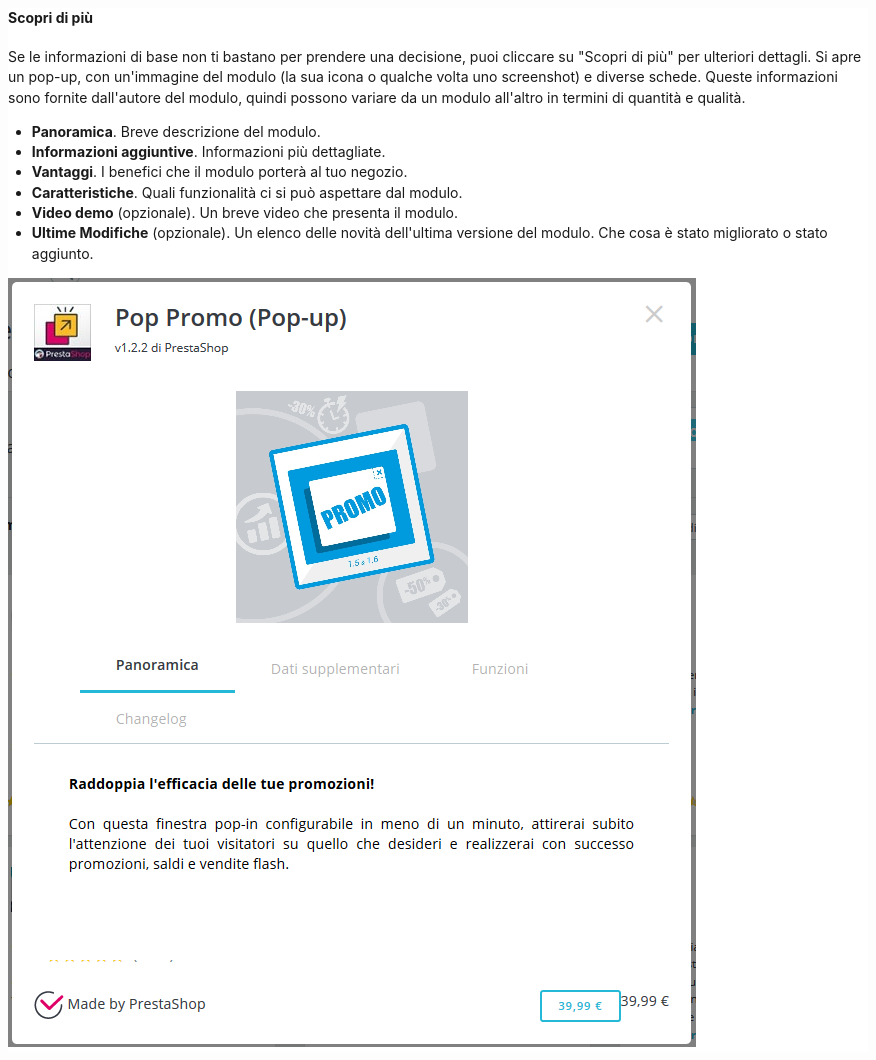 #### **Scopri di più**

Se le informazioni di base non ti bastano per prendere una decisione, puoi cliccare su "Scopri di più" per ulteriori dettagli. Si apre un pop-up, con un'immagine del modulo (la sua icona o qualche volta uno screenshot) e diverse schede. Queste informazioni sono fornite dall'autore del modulo, quindi possono variare da un modulo all'altro in termini di quantità e qualità.

* **Panoramica**. Breve descrizione del modulo.
* **Informazioni aggiuntive**. Informazioni più dettagliate.
* **Vantaggi**. I benefici che il modulo porterà al tuo negozio.
* **Caratteristiche**. Quali funzionalità ci si può aspettare dal modulo.
* **Video demo** (opzionale). Un breve video che presenta il modulo.
* **Ultime Modifiche** (opzionale). Un elenco delle novità dell'ultima versione del modulo. Che cosa è stato migliorato o stato aggiunto.

![](../../../../.gitbook/assets/54267773.png)
